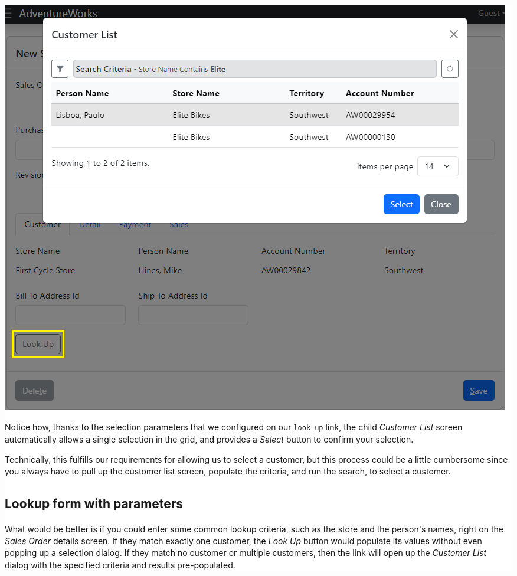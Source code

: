 ![Lookup link](img8/lookup-link.png)

Notice how, thanks to the selection parameters that we configured on our `look up` link, the child *Customer List* screen automatically allows a single selection in the grid, and provides a *Select* button to confirm your selection.

Technically, this fulfills our requirements for allowing us to select a customer, but this process could be a little cumbersome since you always have to pull up the customer list screen, populate the criteria, and run the search, to select a customer.

## Lookup form with parameters

What would be better is if you could enter some common lookup criteria, such as the store and the person's names, right on the *Sales Order* details screen. If they match exactly one customer, the *Look Up* button would populate its values without even popping up a selection dialog. If they match no customer or multiple customers, then the link will open up the *Customer List* dialog with the specified criteria and results pre-populated.
